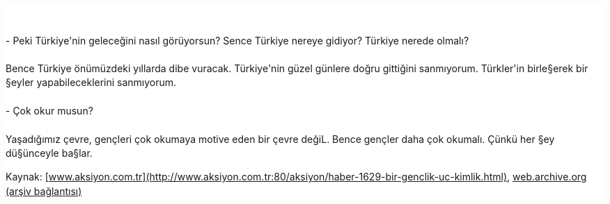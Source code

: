    <br/>
   <br/>
   - Peki Türkiye'nin geleceğini nasıl görüyorsun? Sence Türkiye nereye gidiyor? Türkiye nerede olmalı?
   <br/>
   <br/>
   Bence Türkiye önümüzdeki yıllarda dibe vuracak. Türkiye'nin güzel günlere doğru gittiğini sanmıyorum. Türkler'in birle§erek bir §eyler yapabileceklerini sanmıyorum.
   <br/>
   <br/>
   - Çok okur musun?
   <br/>
   <br/>
   Yaşadığımız çevre, gençleri çok okumaya motive eden bir çevre değiL. Bence gençler daha çok okumalı. Çünkü her §ey dü§ünceyle ba§lar.
   <br/>
  </font>
 </div>
 <div>
 </div>
 <div>
 </div>
</div>


Kaynak: [www.aksiyon.com.tr](http://www.aksiyon.com.tr:80/aksiyon/haber-1629-bir-genclik-uc-kimlik.html), [web.archive.org (arşiv bağlantısı)](http://web.archive.org/web/20120714022342/http://www.aksiyon.com.tr:80/aksiyon/haber-1629-bir-genclik-uc-kimlik.html)
